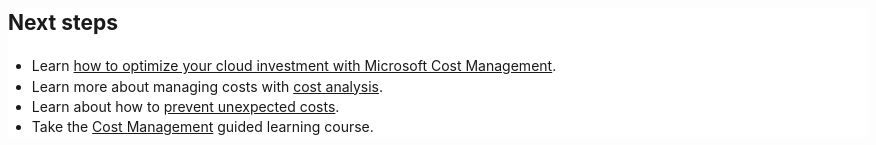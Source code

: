 ## Next steps

- Learn [how to optimize your cloud investment with Microsoft Cost Management](../../cost-management-billing/costs/cost-mgt-best-practices.md?WT.mc_id=costmanagementcontent_docsacmhorizontal_-inproduct-learn).
- Learn more about managing costs with [cost analysis](../../cost-management-billing/costs/quick-acm-cost-analysis.md?WT.mc_id=costmanagementcontent_docsacmhorizontal_-inproduct-learn).
- Learn about how to [prevent unexpected costs](../../cost-management-billing/cost-management-billing-overview.md?WT.mc_id=costmanagementcontent_docsacmhorizontal_-inproduct-learn).
- Take the [Cost Management](/training/paths/control-spending-manage-bills?WT.mc_id=costmanagementcontent_docsacmhorizontal_-inproduct-learn) guided learning course.
